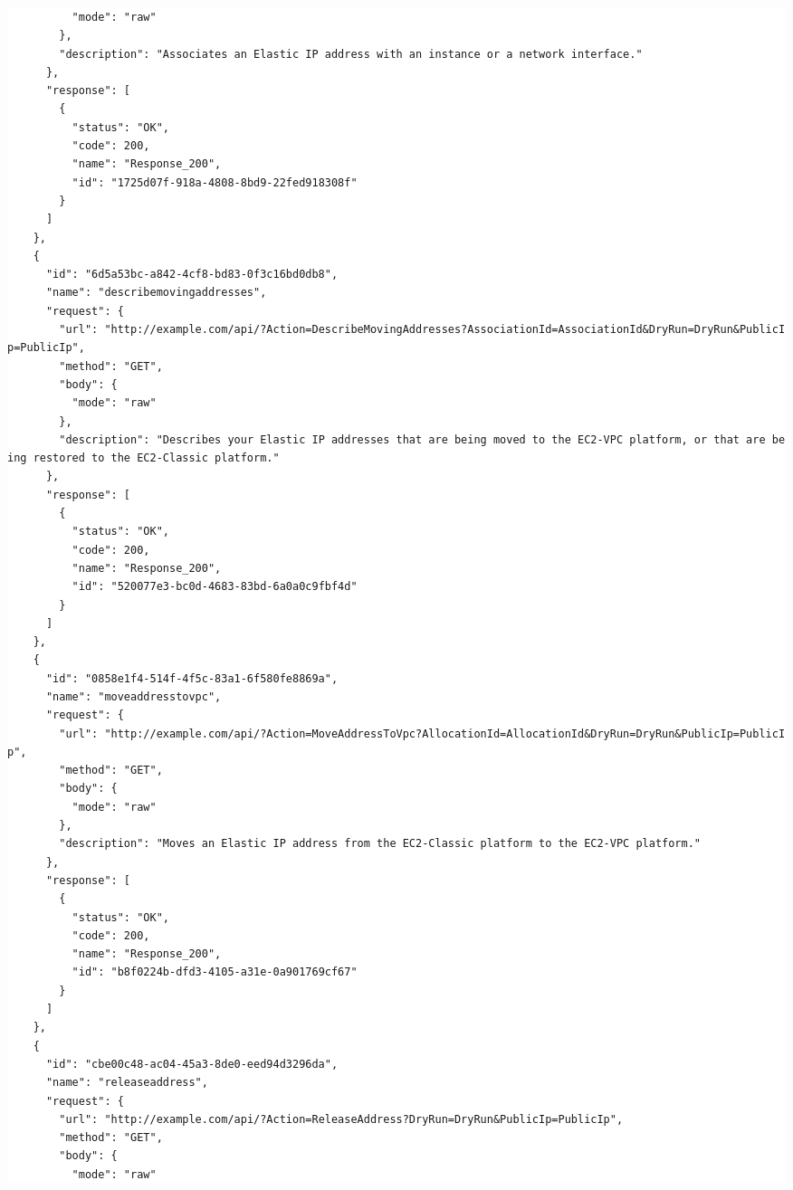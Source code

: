               "mode": "raw"
            },
            "description": "Associates an Elastic IP address with an instance or a network interface."
          },
          "response": [
            {
              "status": "OK",
              "code": 200,
              "name": "Response_200",
              "id": "1725d07f-918a-4808-8bd9-22fed918308f"
            }
          ]
        },
        {
          "id": "6d5a53bc-a842-4cf8-bd83-0f3c16bd0db8",
          "name": "describemovingaddresses",
          "request": {
            "url": "http://example.com/api/?Action=DescribeMovingAddresses?AssociationId=AssociationId&DryRun=DryRun&PublicIp=PublicIp",
            "method": "GET",
            "body": {
              "mode": "raw"
            },
            "description": "Describes your Elastic IP addresses that are being moved to the EC2-VPC platform, or that are being restored to the EC2-Classic platform."
          },
          "response": [
            {
              "status": "OK",
              "code": 200,
              "name": "Response_200",
              "id": "520077e3-bc0d-4683-83bd-6a0a0c9fbf4d"
            }
          ]
        },
        {
          "id": "0858e1f4-514f-4f5c-83a1-6f580fe8869a",
          "name": "moveaddresstovpc",
          "request": {
            "url": "http://example.com/api/?Action=MoveAddressToVpc?AllocationId=AllocationId&DryRun=DryRun&PublicIp=PublicIp",
            "method": "GET",
            "body": {
              "mode": "raw"
            },
            "description": "Moves an Elastic IP address from the EC2-Classic platform to the EC2-VPC platform."
          },
          "response": [
            {
              "status": "OK",
              "code": 200,
              "name": "Response_200",
              "id": "b8f0224b-dfd3-4105-a31e-0a901769cf67"
            }
          ]
        },
        {
          "id": "cbe00c48-ac04-45a3-8de0-eed94d3296da",
          "name": "releaseaddress",
          "request": {
            "url": "http://example.com/api/?Action=ReleaseAddress?DryRun=DryRun&PublicIp=PublicIp",
            "method": "GET",
            "body": {
              "mode": "raw"